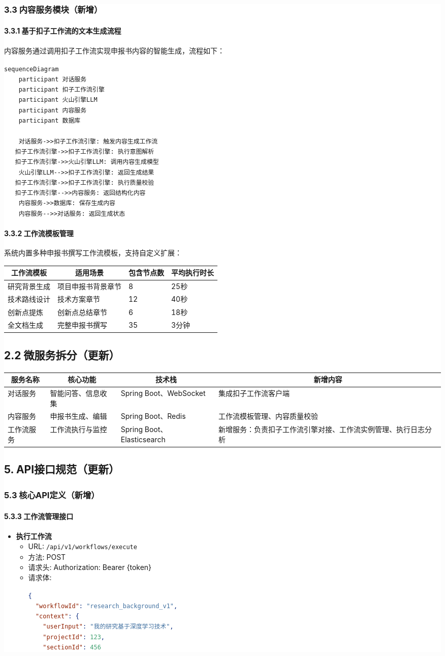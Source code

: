 ### 3.3 内容服务模块（新增）

#### 3.3.1 基于扣子工作流的文本生成流程
内容服务通过调用扣子工作流实现申报书内容的智能生成，流程如下：

```mermaid
sequenceDiagram
    participant 对话服务
    participant 扣子工作流引擎
    participant 火山引擎LLM
    participant 内容服务
    participant 数据库
    
    对话服务->>扣子工作流引擎: 触发内容生成工作流
   扣子工作流引擎->>扣子工作流引擎: 执行意图解析
   扣子工作流引擎->>火山引擎LLM: 调用内容生成模型
    火山引擎LLM-->>扣子工作流引擎: 返回生成结果
   扣子工作流引擎->>扣子工作流引擎: 执行质量校验
   扣子工作流引擎-->>内容服务: 返回结构化内容
    内容服务->>数据库: 保存生成内容
    内容服务-->>对话服务: 返回生成状态
```

#### 3.3.2 工作流模板管理
系统内置多种申报书撰写工作流模板，支持自定义扩展：

| 工作流模板 | 适用场景 | 包含节点数 | 平均执行时长 |
|-----------|---------|-----------|------------|
| 研究背景生成 | 项目申报书背景章节 | 8 | 25秒 |
| 技术路线设计 | 技术方案章节 | 12 | 40秒 |
| 创新点提炼 | 创新点总结章节 | 6 | 18秒 |
| 全文档生成 | 完整申报书撰写 | 35 | 3分钟 |

## 2.2 微服务拆分（更新）

| 服务名称 | 核心功能 | 技术栈 | 新增内容 |
|---------|---------|---------|---------|
| 对话服务 | 智能问答、信息收集 | Spring Boot、WebSocket | 集成扣子工作流客户端 |
| 内容服务 | 申报书生成、编辑 | Spring Boot、Redis | 工作流模板管理、内容质量校验 |
| 工作流服务 | 工作流执行与监控 | Spring Boot、Elasticsearch | 新增服务：负责扣子工作流引擎对接、工作流实例管理、执行日志分析 |

## 5. API接口规范（更新）

### 5.3 核心API定义（新增）

#### 5.3.3 工作流管理接口
- **执行工作流**
  - URL: `/api/v1/workflows/execute`
  - 方法: POST
  - 请求头: Authorization: Bearer {token}
  - 请求体:
    ```json
    {
      "workflowId": "research_background_v1",
      "context": {
        "userInput": "我的研究基于深度学习技术",
        "projectId": 123,
        "sectionId": 456